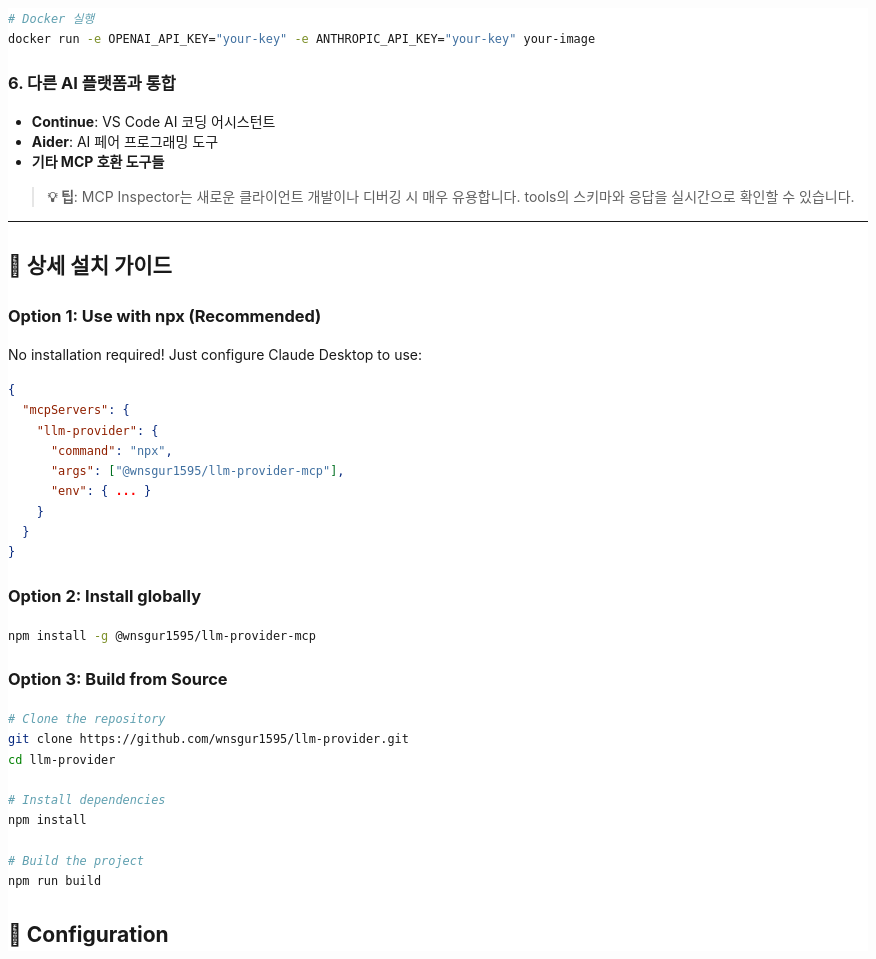 ```bash
# Docker 실행
docker run -e OPENAI_API_KEY="your-key" -e ANTHROPIC_API_KEY="your-key" your-image
```

### 6. 다른 AI 플랫폼과 통합

- **Continue**: VS Code AI 코딩 어시스턴트
- **Aider**: AI 페어 프로그래밍 도구
- **기타 MCP 호환 도구들**

> **💡 팁**: MCP Inspector는 새로운 클라이언트 개발이나 디버깅 시 매우 유용합니다. tools의 스키마와 응답을 실시간으로 확인할 수 있습니다.

---

## 🚀 상세 설치 가이드

### Option 1: Use with npx (Recommended)

No installation required! Just configure Claude Desktop to use:

```json
{
  "mcpServers": {
    "llm-provider": {
      "command": "npx",
      "args": ["@wnsgur1595/llm-provider-mcp"],
      "env": { ... }
    }
  }
}
```

### Option 2: Install globally

```bash
npm install -g @wnsgur1595/llm-provider-mcp
```

### Option 3: Build from Source

```bash
# Clone the repository
git clone https://github.com/wnsgur1595/llm-provider.git
cd llm-provider

# Install dependencies
npm install

# Build the project
npm run build
```

## 🔧 Configuration
